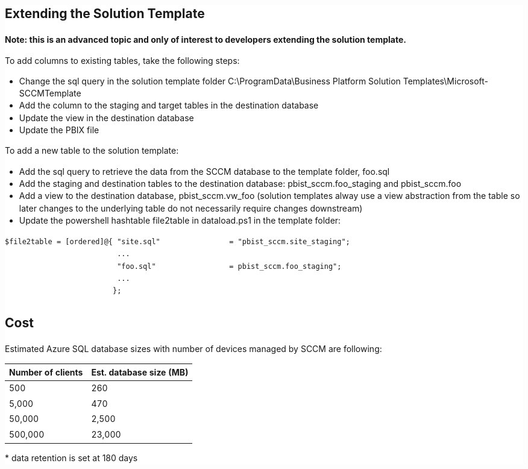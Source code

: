 </sub>

## Extending the Solution Template

__Note: this is an advanced topic and only of interest to developers extending the solution template.__

To add columns to existing tables, take the following steps:
- Change the sql query in the solution template folder C:\ProgramData\Business Platform Solution Templates\Microsoft-SCCMTemplate
- Add the column to the staging and target tables in the destination database
- Update the view in the destination database
- Update the PBIX file

To add a new table to the solution template:
- Add the sql query to retrieve the data from the SCCM database to the template folder, foo.sql
- Add the staging and destination tables to the destination database: pbist_sccm.foo_staging and pbist_sccm.foo
- Add a view to the destination database, pbist_sccm.vw_foo (solution templates alway use a view abstraction from the table so later changes to the underlying table do not necessarily require changes downstream)
- Update the powershell hashtable file2table in dataload.ps1 in the template folder:

```<language>
$file2table = [ordered]@{ "site.sql"                = "pbist_sccm.site_staging";
                          ...
                          "foo.sql"                 = pbist_sccm.foo_staging";
                          ...
                         };
```

## Cost

Estimated Azure SQL database sizes with number of devices managed by SCCM are following:

| Number of clients | Est. database size (MB) |
|-------------------|-------------------------|
| 500               | 260                     |
| 5,000             | 470                     |
| 50,000            | 2,500                   |
| 500,000           | 23,000                  |

\* data retention is set at 180 days
